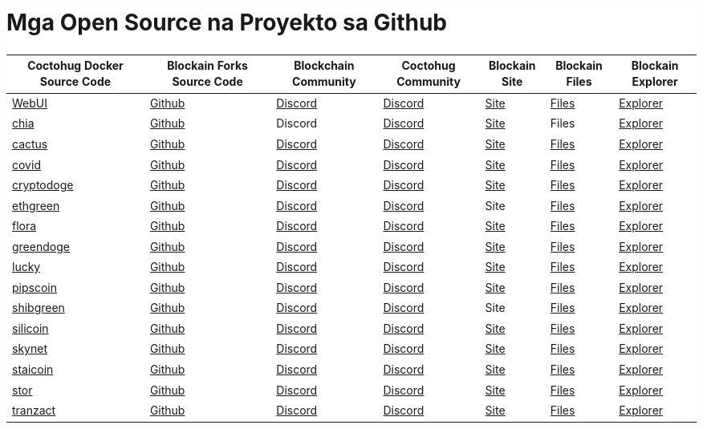 

# Mga Open Source na Proyekto sa Github
| Coctohug Docker Source Code  | Blockain Forks Source Code  | Blockchain Community  | Coctohug Community  | Blockain Site  | Blockain Files  | Blockain Explorer  |
| ----------- | ----------- | ----------- | ----------- | ----------- | ----------- | ----------- |
| [WebUI](https://github.com/raingggg/coctohug-web-docker) | [Github](https://github.com/raingggg/coctohug-web)  | [Discord](https://discord.com/invite/RcVpCw3ef7) | [Discord](https://discord.com/invite/RcVpCw3ef7) | [Site](https://www.coctohug.xyz/) | [Files](https://www.coctohug.xyz/) | [Explorer](https://www.coctohug.xyz/)|
| [chia](https://github.com/raingggg/coctohug-chia) | [Github ](https://github.com/Chia-Network/chia-blockchain)  | Discord | [Discord](https://discord.com/invite/RcVpCw3ef7) | [Site](https://www.chia.net/) | Files | [Explorer](https://alltheblocks.net/)|
| [cactus](https://github.com/raingggg/coctohug-cactus) | [Github ](https://github.com/Cactus-Network/cactus-blockchain)  | [Discord ](https://discord.gg/VAu4VfVkwg)  | [Discord](https://discord.com/invite/RcVpCw3ef7) | [Site](https://www.cactus-network.net/) | [Files](https://mega.nz/folder/u7wSDJYT#9KGpDVOGGK5-frBBI1v_Rg) | [Explorer](https://alltheblocks.net/)|
| [covid](https://github.com/raingggg/coctohug-covid) | [Github](https://github.com/pinksheetscrypto/covid-blockchain) | [Discord](https://discord.gg/5mFKC6DbXa) | [Discord](https://discord.com/invite/RcVpCw3ef7) | [Site](https://www.pinksheetscrypto.com/) | [Files](https://mega.nz/folder/K24wiK7D#Qw_HJqs7ZX9A8fWQtmzZfQ) | [Explorer](https://alltheblocks.net/)|
| [cryptodoge](https://github.com/raingggg/coctohug-cryptodoge) | [Github](https://github.com/CryptoDoge-Network/cryptodoge) | [Discord](https://discord.gg/fRBK4chVds) | [Discord](https://discord.com/invite/RcVpCw3ef7) | [Site](http://cryptodoge.cc/) | [Files](https://mega.nz/folder/T75UDKpA#dLVq8OhdsjK5kPxNwCaP8Q) | [Explorer](https://alltheblocks.net/)|
| [ethgreen](https://github.com/raingggg/coctohug-ethgreen) | [Github](https://github.com/ethgreen/ethgreen-blockchain) | [Discord](https://discord.gg/Fg9rZHRdcj) | [Discord](https://discord.com/invite/RcVpCw3ef7) | Site | [Files](https://mega.nz/folder/GyxCzIDb#vWioPeCQ5QVkbqHduQA9oA) | [Explorer](https://alltheblocks.net/)|
| [flora](https://github.com/raingggg/coctohug-flora) | [Github](https://github.com/Flora-Network/flora-blockchain) | [Discord](https://discord.gg/GvwQhW4Yk3) | [Discord](https://discord.com/invite/RcVpCw3ef7) | [Site](http://floracoin.farm/) | [Files](https://mega.nz/folder/CjpSzYzR#7MR4AHEP2nFkaJa6cy45gg) | [Explorer](https://alltheblocks.net/)|
| [greendoge](https://github.com/raingggg/coctohug-greendoge) | [Github](https://github.com/GreenDoge-Network/greendoge-blockchain) | [Discord](https://discord.gg/XmkZAMn8kj) | [Discord](https://discord.com/invite/RcVpCw3ef7) | [Site](https://greendoge.dog/) | [Files](https://mega.nz/folder/SywmzIDI#wOyzuaQN_3jxUJY3f-Dypg) | [Explorer](https://alltheblocks.net/)|
| [lucky](https://github.com/raingggg/coctohug-lucky) | [Github](https://github.com/dream80/lucky-blockchain) | [Discord](https://discord.gg/pgdj4snppb) | [Discord](https://discord.com/invite/RcVpCw3ef7) | [Site](https://www.luckysix.top/) | [Files](https://mega.nz/folder/WnpS0YRT#CSg5qMEknE9cWImAAdlPLw) | [Explorer](https://alltheblocks.net/)|
| [pipscoin](https://github.com/raingggg/coctohug-pipscoin) | [Github](https://github.com/Pipscoin-Network/pipscoin-blockchain) | [Discord](https://discord.gg/T8taazt7Pf) | [Discord](https://discord.com/invite/RcVpCw3ef7) | [Site](https://www.pipscoin.net/) | [Files](https://mega.nz/folder/irhGxQ6Z#UMA2Ir_x7pSTrvj5SIoiHQ) | [Explorer](https://alltheblocks.net/)|
| [shibgreen](https://github.com/raingggg/coctohug-shibgreen) | [Github](https://github.com/BTCgreen-Network/shibgreen-blockchain) | [Discord](https://discord.gg/PCyTa4CNx4) | [Discord](https://discord.com/invite/RcVpCw3ef7) | Site | [Files](https://mega.nz/folder/SnhEXJLT#HkbG3IhiWzFbABSmYb6lTA) | [Explorer](https://alltheblocks.net/)|
| [silicoin](https://github.com/raingggg/coctohug-silicoin) | [Github](https://github.com/silicoin-network/silicoin-blockchain) | [Discord](https://discord.gg/p7GYjnUJdz) | [Discord](https://discord.com/invite/RcVpCw3ef7) | [Site](https://www.silicoin.cc/) | [Files](https://mega.nz/folder/Wy52jaZB#nwo0FmY3XMxdTMvtvLwDcw) | [Explorer](https://alltheblocks.net/)|
| [skynet](https://github.com/raingggg/coctohug-skynet) | [Github](https://github.com/SkynetNetwork/skynet-blockchain) | [Discord](https://discord.gg/8atUub5E5h) | [Discord](https://discord.com/invite/RcVpCw3ef7) | [Site](https://skynet-network.org/) | [Files](https://mega.nz/folder/irp0VK7Q#KUlqWB5jfu7RrwDczXt8Kw) | [Explorer](https://alltheblocks.net/)|
| [staicoin](https://github.com/raingggg/coctohug-staicoin) | [Github](https://github.com/STATION-I/staicoin-blockchain) | [Discord](https://discord.gg/7MhBBGaB3d) | [Discord](https://discord.com/invite/RcVpCw3ef7) | [Site](https://www.station-i.de/stai) | [Files](https://mega.nz/folder/OqgSjYCY#MCwYdt3YnnHA2C6gJV6lvw) | [Explorer](https://alltheblocks.net/)|
| [stor](https://github.com/raingggg/coctohug-stor) | [Github](https://github.com/Stor-Network/stor-blockchain) | [Discord](https://discord.gg/eXMCYDA3Xe) | [Discord](https://discord.com/invite/RcVpCw3ef7) | [Site](https://stor.network/) | [Files](https://mega.nz/folder/mr52AapZ#d91-gZoq6auEOWFbcqn8uQ) | [Explorer](https://alltheblocks.net/)|
| [tranzact](https://github.com/raingggg/coctohug-tranzact) | [Github](https://github.com/Tranzact-Network/tranzact-blockchain) | [Discord](https://discord.gg/XvvaamXuuF) | [Discord](https://discord.com/invite/RcVpCw3ef7) | [Site](https://tranzact.network/) | [Files](https://mega.nz/folder/fiogwYzT#YtwnJku9fe59FgCLpweeVw) | [Explorer](https://alltheblocks.net/)|